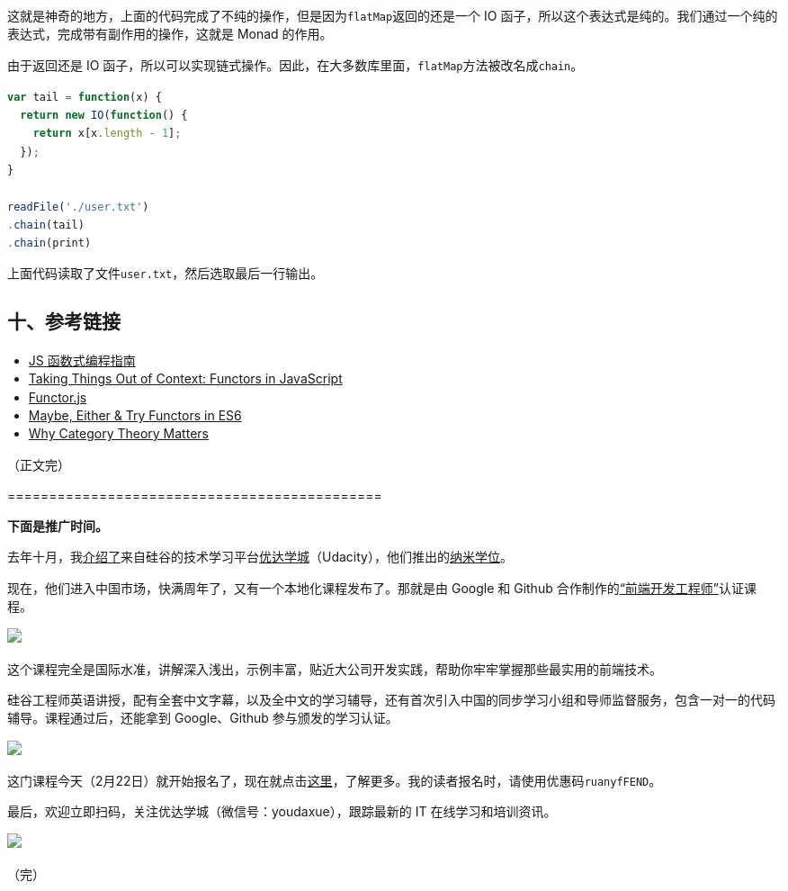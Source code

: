 这就是神奇的地方，上面的代码完成了不纯的操作，但是因为`flatMap`返回的还是一个 IO 函子，所以这个表达式是纯的。我们通过一个纯的表达式，完成带有副作用的操作，这就是 Monad 的作用。

由于返回还是 IO 函子，所以可以实现链式操作。因此，在大多数库里面，`flatMap`方法被改名成`chain`。

```javascript
var tail = function(x) {
  return new IO(function() {
    return x[x.length - 1];
  });
}

readFile('./user.txt')
.chain(tail)
.chain(print)
```

上面代码读取了文件`user.txt`，然后选取最后一行输出。

## 十、参考链接

- [JS 函数式编程指南](https://llh911001.gitbooks.io/mostly-adequate-guide-chinese/content/)
- [Taking Things Out of Context: Functors in JavaScript](http://mattfield.github.io/javascript/2013/07/28/taking-things-out-of-context-functors-in-javascript/)
- [Functor.js](https://gist.github.com/buzzdecafe/5721205)
- [Maybe, Either & Try Functors in ES6](https://gist.github.com/rjchatfield/54393388f80f55fcc81a)
- [Why Category Theory Matters](http://rs.io/why-category-theory-matters/)


（正文完）

=============================================

**下面是推广时间。**

去年十月，我[介绍了](http://www.ruanyifeng.com/blog/2016/10/online_education.html)来自硅谷的技术学习平台[优达学城](https://cn.udacity.com/?utm_source=ruanyf&utm_medium=referral&utm_campaign=newFEND)（Udacity），他们推出的[纳米学位](http://cn.udacity.com/nanodegree/?utm_source=ruanyf&utm_medium=referral&utm_campaign=newFEND)。

现在，他们进入中国市场，快满周年了，又有一个本地化课程发布了。那就是由 Google 和 Github 合作制作的[“前端开发工程师”](http://cn.udacity.com/fend/?utm_source=ruanyf&utm_medium=referral&utm_campaign=newFEND)认证课程。

[![](http://www.ruanyifeng.com/blogimg/asset/2017/bg2017022206.png)](http://cn.udacity.com/fend/?utm_source=ruanyf&utm_medium=referral&utm_campaign=newFEND)

这个课程完全是国际水准，讲解深入浅出，示例丰富，贴近大公司开发实践，帮助你牢牢掌握那些最实用的前端技术。

硅谷工程师英语讲授，配有全套中文字幕，以及全中文的学习辅导，还有首次引入中国的同步学习小组和导师监督服务，包含一对一的代码辅导。课程通过后，还能拿到 Google、Github 参与颁发的学习认证。

[![](http://www.ruanyifeng.com/blogimg/asset/2017/bg2017022207.jpg)](http://cn.udacity.com/fend/?utm_source=ruanyf&utm_medium=referral&utm_campaign=newFEND)

这门课程今天（2月22日）就开始报名了，现在就点击[这里](http://cn.udacity.com/fend/?utm_source=ruanyf&utm_medium=referral&utm_campaign=newFEND)，了解更多。我的读者报名时，请使用优惠码`ruanyfFEND`。

最后，欢迎立即扫码，关注优达学城（微信号：youdaxue），跟踪最新的 IT 在线学习和培训资讯。

![](http://www.ruanyifeng.com/blogimg/asset/2017/bg2017022208.jpg)

（完）
